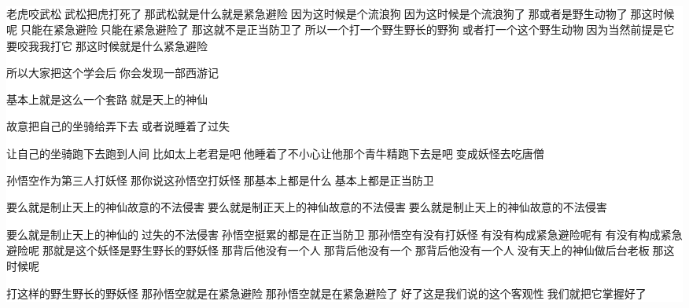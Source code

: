 老虎咬武松
武松把虎打死了
那武松就是什么就是紧急避险
因为这时候是个流浪狗
因为这时候是个流浪狗了
那或者是野生动物了
那这时候呢
只能在紧急避险
只能在紧急避险了
那这就不是正当防卫了
所以一个打一个野生野长的野狗
或者打一个这个野生动物
因为当然前提是它要咬我我打它
那这时候就是什么紧急避险

所以大家把这个学会后
你会发现一部西游记

基本上就是这么一个套路
就是天上的神仙

故意把自己的坐骑给弄下去
或者说睡着了过失

让自己的坐骑跑下去跑到人间
比如太上老君是吧
他睡着了不小心让他那个青牛精跑下去是吧
变成妖怪去吃唐僧

孙悟空作为第三人打妖怪
那你说这孙悟空打妖怪
那基本上都是什么
基本上都是正当防卫

要么就是制止天上的神仙故意的不法侵害
要么就是制正天上的神仙故意的不法侵害
要么就是制止天上的神仙故意的不法侵害

要么就是制止天上的神仙的
过失的不法侵害
孙悟空挺累的都是在正当防卫
那孙悟空有没有打妖怪
有没有构成紧急避险呢有
有没有构成紧急避险呢
那就是这个妖怪是野生野长的野妖怪
那背后他没有一个人
那背后他没有一个
那背后他没有一个人
没有天上的神仙做后台老板
那这时候呢

打这样的野生野长的野妖怪
那孙悟空就是在紧急避险
那孙悟空就是在紧急避险了
好了这是我们说的这个客观性
我们就把它掌握好了
